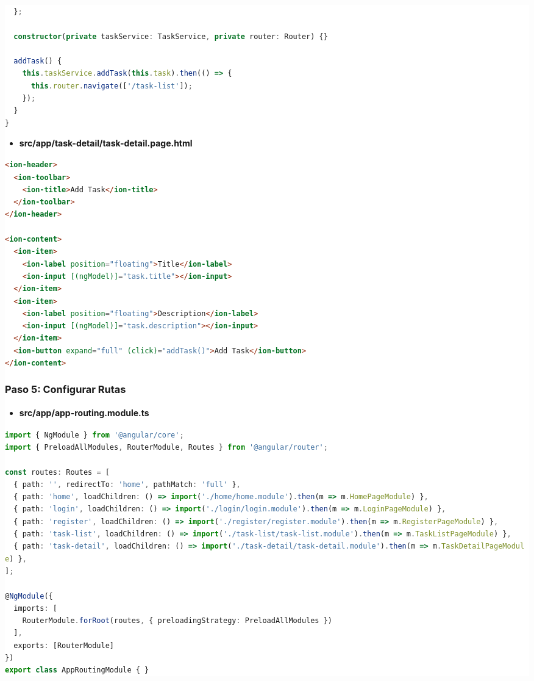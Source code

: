 ```typescript
  };

  constructor(private taskService: TaskService, private router: Router) {}

  addTask() {
    this.taskService.addTask(this.task).then(() => {
      this.router.navigate(['/task-list']);
    });
  }
}
```

- **src/app/task-detail/task-detail.page.html**

```html
<ion-header>
  <ion-toolbar>
    <ion-title>Add Task</ion-title>
  </ion-toolbar>
</ion-header>

<ion-content>
  <ion-item>
    <ion-label position="floating">Title</ion-label>
    <ion-input [(ngModel)]="task.title"></ion-input>
  </ion-item>
  <ion-item>
    <ion-label position="floating">Description</ion-label>
    <ion-input [(ngModel)]="task.description"></ion-input>
  </ion-item>
  <ion-button expand="full" (click)="addTask()">Add Task</ion-button>
</ion-content>
```

### Paso 5: Configurar Rutas

- **src/app/app-routing.module.ts**

```typescript
import { NgModule } from '@angular/core';
import { PreloadAllModules, RouterModule, Routes } from '@angular/router';

const routes: Routes = [
  { path: '', redirectTo: 'home', pathMatch: 'full' },
  { path: 'home', loadChildren: () => import('./home/home.module').then(m => m.HomePageModule) },
  { path: 'login', loadChildren: () => import('./login/login.module').then(m => m.LoginPageModule) },
  { path: 'register', loadChildren: () => import('./register/register.module').then(m => m.RegisterPageModule) },
  { path: 'task-list', loadChildren: () => import('./task-list/task-list.module').then(m => m.TaskListPageModule) },
  { path: 'task-detail', loadChildren: () => import('./task-detail/task-detail.module').then(m => m.TaskDetailPageModule) },
];

@NgModule({
  imports: [
    RouterModule.forRoot(routes, { preloadingStrategy: PreloadAllModules })
  ],
  exports: [RouterModule]
})
export class AppRoutingModule { }
```
